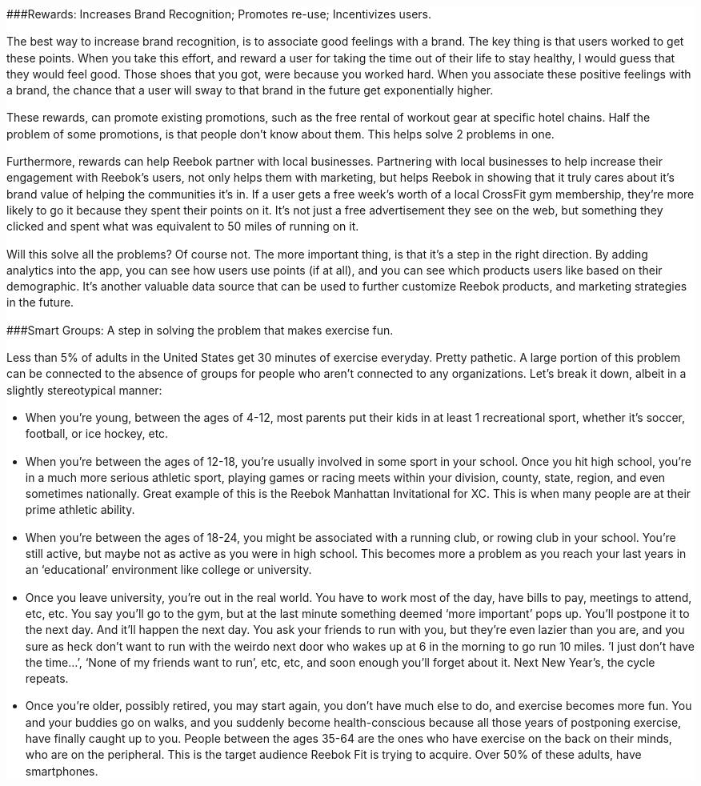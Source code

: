 ###Rewards:
Increases Brand Recognition; Promotes re-use; Incentivizes users.

The best way to increase brand recognition, is to associate good feelings with a brand. The key thing is that users worked to get these points. When you take this effort, and reward a user for taking the time out of their life to stay healthy, I would guess that they would feel good. Those shoes that you got, were because you worked hard. When you associate these positive feelings with a brand, the chance that a user will sway to that brand in the future get exponentially higher.

These rewards, can promote existing promotions, such as the free rental of workout gear at specific hotel chains. Half the problem of some promotions, is that people don’t know about them. This helps solve 2 problems in one. 

Furthermore, rewards can help Reebok partner with local businesses. Partnering with local businesses to help increase their engagement with Reebok’s users, not only helps them with marketing, but helps Reebok in showing that it truly cares about it’s brand value of helping the communities it’s in. If a user gets a free week’s worth of a local CrossFit gym membership, they’re more likely to go it because they spent their  points on it. It’s not just a free advertisement they see on the web, but something they clicked and spent what was equivalent to 50 miles of running on it. 

Will this solve all the problems? Of course not. The more important thing, is that it’s a step in the right direction. By adding analytics into the app, you can see how users use points (if at all), and you can see which products users like based on their demographic. It’s another valuable data source that can be used to further customize Reebok products, and marketing strategies in the future.

###Smart Groups:
A step in solving the problem that makes exercise fun.

Less than 5% of adults in the United States get 30 minutes of exercise everyday. Pretty pathetic. A large portion of this problem can be connected to the absence of groups for people who aren’t connected to any organizations.
Let’s break it down, albeit in a slightly stereotypical manner:

- When you’re young, between the ages of 4-12, most parents put their kids in at least 1 recreational sport, whether it’s soccer, football, or ice hockey, etc.

- When you’re between the ages of 12-18, you’re usually involved in some sport in your school. Once you hit high school, you’re in a much more serious athletic sport, playing games or racing meets within your division, county, state, region, and even sometimes nationally. Great example of this is the Reebok Manhattan Invitational for XC. This is when many people are at their prime athletic ability.

- When you’re between the ages of 18-24, you might be associated with a running club, or rowing club in your school. You’re still active, but maybe not as active as you were in high school. This becomes more a problem as you reach your last years in an ‘educational’ environment like college or university.

- Once you leave university, you’re out in the real world. You have to work most of the day, have bills to pay, meetings to attend, etc, etc. You say you’ll go to the gym, but at the last minute something deemed ‘more important’ pops up. You’ll postpone it to the next day. And it’ll happen the next day. You ask your friends to run with you, but they’re even lazier than you are, and you sure as heck don’t want to run with the weirdo next door who wakes up at 6 in the morning to go run 10 miles. ’I just don’t have the time…’, ‘None of my friends want to run’, etc, etc, and soon enough you’ll forget about it. Next New Year’s, the cycle repeats.

- Once you’re older, possibly retired, you may start again, you don’t have much else to do, and exercise becomes more fun. You and your buddies go on walks, and you suddenly become health-conscious because all those years of postponing exercise, have finally caught up to you.
People between the ages 35-64 are the ones who have exercise on the back on their minds, who are on the peripheral. This is the target audience Reebok Fit is trying to acquire.
Over 50% of these adults, have smartphones.
